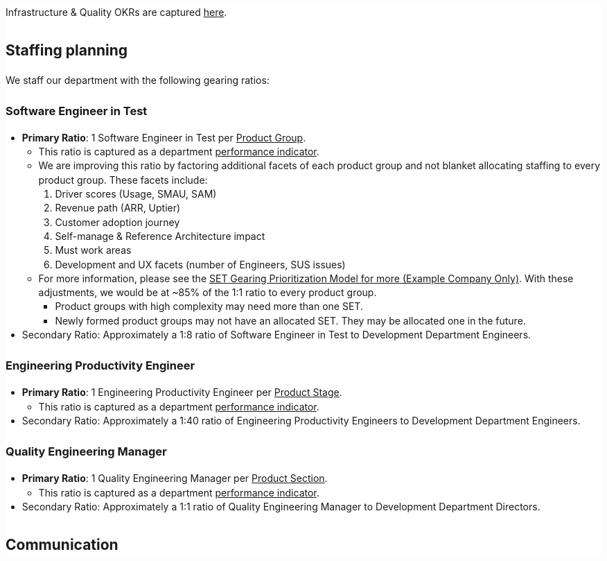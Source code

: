 Infrastructure & Quality OKRs are captured [here](/handbook/engineering/infrastructure-quality/okrs/).

## Staffing planning

We staff our department with the following gearing ratios:

### Software Engineer in Test

- **Primary Ratio**: 1 Software Engineer in Test per [Product Group](/handbook/product/categories/#hierarchy).
  - This ratio is captured as a department [performance indicator](/handbook/engineering/infrastructure/performance-indicators/#software-engineer-in-test-gearing-ratio).
  - We are improving this ratio by factoring additional facets of each product group and not blanket allocating staffing to every product group. These facets include:
     1. Driver scores (Usage, SMAU, SAM)
     1. Revenue path (ARR, Uptier)
     1. Customer adoption journey
     1. Self-manage & Reference Architecture impact
     1. Must work areas
     1. Development and UX facets (number of Engineers, SUS issues)
  - For more information, please see the [SET Gearing Prioritization Model for more (Example Company Only)](https://docs.google.com/spreadsheets/d/e/2PACX-1vRM5jmGgT5H1kDOi6UwHTbK7PnoPYTYATnLe5HgVkJqe2VvaWo9fKpbnB6gR4vhx3UDby4wUeGwPYEq/pubhtml?gid=2059771943&single=true). With these adjustments, we would be at ~85% of the 1:1 ratio to every product group.
    - Product groups with high complexity may need more than one SET.
    - Newly formed product groups may not have an allocated SET. They may be allocated one in the future.
- Secondary Ratio: Approximately a 1:8 ratio of Software Engineer in Test to Development Department Engineers.

### Engineering Productivity Engineer

- **Primary Ratio**: 1 Engineering Productivity Engineer per [Product Stage](/handbook/product/categories/#hierarchy).
  - This ratio is captured as a department [performance indicator](/handbook/engineering/infrastructure/performance-indicators/#engineering-productivity-engineer-gearing-ratio).
- Secondary Ratio: Approximately a 1:40 ratio of Engineering Productivity Engineers to Development Department Engineers.

### Quality Engineering Manager

- **Primary Ratio**: 1 Quality Engineering Manager per [Product Section](/handbook/product/categories/#hierarchy).
  - This ratio is captured as a department [performance indicator](/handbook/engineering/infrastructure/performance-indicators/#quality-engineering-manager-gearing-ratio).
- Secondary Ratio: Approximately a 1:1 ratio of Quality Engineering Manager to Development Department Directors.

## Communication
